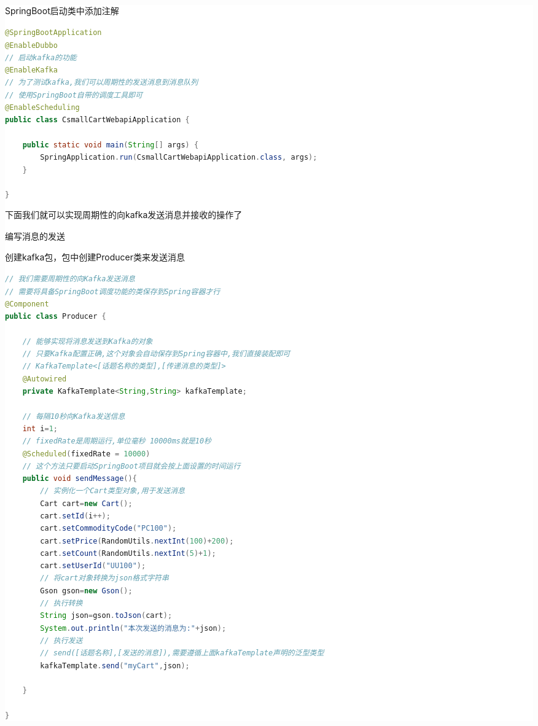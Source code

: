 SpringBoot启动类中添加注解

```java
@SpringBootApplication
@EnableDubbo
// 启动kafka的功能
@EnableKafka
// 为了测试kafka,我们可以周期性的发送消息到消息队列
// 使用SpringBoot自带的调度工具即可
@EnableScheduling
public class CsmallCartWebapiApplication {

    public static void main(String[] args) {
        SpringApplication.run(CsmallCartWebapiApplication.class, args);
    }

}
```

下面我们就可以实现周期性的向kafka发送消息并接收的操作了

编写消息的发送

创建kafka包，包中创建Producer类来发送消息

```java
// 我们需要周期性的向Kafka发送消息
// 需要将具备SpringBoot调度功能的类保存到Spring容器才行
@Component
public class Producer {

    // 能够实现将消息发送到Kafka的对象
    // 只要Kafka配置正确,这个对象会自动保存到Spring容器中,我们直接装配即可
    // KafkaTemplate<[话题名称的类型],[传递消息的类型]>
    @Autowired
    private KafkaTemplate<String,String> kafkaTemplate;

    // 每隔10秒向Kafka发送信息
    int i=1;
    // fixedRate是周期运行,单位毫秒 10000ms就是10秒
    @Scheduled(fixedRate = 10000)
    // 这个方法只要启动SpringBoot项目就会按上面设置的时间运行
    public void sendMessage(){
        // 实例化一个Cart类型对象,用于发送消息
        Cart cart=new Cart();
        cart.setId(i++);
        cart.setCommodityCode("PC100");
        cart.setPrice(RandomUtils.nextInt(100)+200);
        cart.setCount(RandomUtils.nextInt(5)+1);
        cart.setUserId("UU100");
        // 将cart对象转换为json格式字符串
        Gson gson=new Gson();
        // 执行转换
        String json=gson.toJson(cart);
        System.out.println("本次发送的消息为:"+json);
        // 执行发送
        // send([话题名称],[发送的消息]),需要遵循上面kafkaTemplate声明的泛型类型
        kafkaTemplate.send("myCart",json);

    }

}
```
